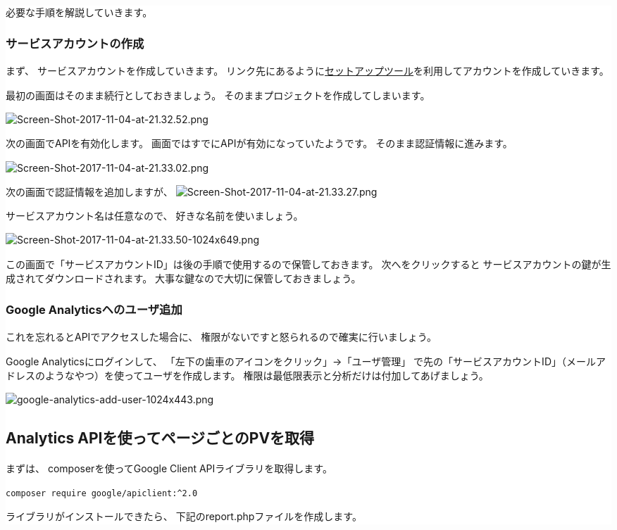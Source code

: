必要な手順を解説していきます。

<h3>サービスアカウントの作成</h3>

まず、
サービスアカウントを作成していきます。
リンク先にあるように<a href="https://console.developers.google.com/start/api?id=analytics&amp;credential=client_key&amp;hl=ja">セットアップツール</a>を利用してアカウントを作成していきます。

最初の画面はそのまま続行としておきましょう。
そのままプロジェクトを作成してしまいます。

<img class="post-image" src="https://s3-ap-northeast-1.amazonaws.com/statics.ver-1-0.net/uploads/2017/11/20171104_ga-fetch-order-by-pv-1/Screen-Shot-2017-11-04-at-21.32.52.png" alt="Screen-Shot-2017-11-04-at-21.32.52.png"/>

次の画面でAPIを有効化します。
画面ではすでにAPIが有効になっていたようです。
そのまま認証情報に進みます。

<img class="post-image" src="https://s3-ap-northeast-1.amazonaws.com/statics.ver-1-0.net/uploads/2017/11/20171104_ga-fetch-order-by-pv-1/Screen-Shot-2017-11-04-at-21.33.02.png" alt="Screen-Shot-2017-11-04-at-21.33.02.png"/>

次の画面で認証情報を追加しますが、
<img class="post-image" src="https://s3-ap-northeast-1.amazonaws.com/statics.ver-1-0.net/uploads/2017/11/20171104_ga-fetch-order-by-pv-1/Screen-Shot-2017-11-04-at-21.33.27.png" alt="Screen-Shot-2017-11-04-at-21.33.27.png"/>


サービスアカウント名は任意なので、
好きな名前を使いましょう。


<img class="post-image" src="https://s3-ap-northeast-1.amazonaws.com/statics.ver-1-0.net/uploads/2017/11/20171104_ga-fetch-order-by-pv-1/Screen-Shot-2017-11-04-at-21.33.50-1024x649.png" alt="Screen-Shot-2017-11-04-at-21.33.50-1024x649.png"/>

この画面で「サービスアカウントID」は後の手順で使用するので保管しておきます。
次へをクリックすると
サービスアカウントの鍵が生成されてダウンロードされます。
大事な鍵なので大切に保管しておきましょう。

<h3>Google Analyticsヘのユーザ追加</h3>

これを忘れるとAPIでアクセスした場合に、
権限がないですと怒られるので確実に行いましょう。

Google Analyticsにログインして、
「左下の歯車のアイコンをクリック」→「ユーザ管理」
で先の「サービスアカウントID」（メールアドレスのようなやつ）を使ってユーザを作成します。
権限は最低限表示と分析だけは付加してあげましょう。

<img class="post-image" src="https://s3-ap-northeast-1.amazonaws.com/statics.ver-1-0.net/uploads/2017/11/20171104_ga-fetch-order-by-pv-1/google-analytics-add-user-1024x443.png" alt="google-analytics-add-user-1024x443.png"/>


<div class="mid-article"></div>

<h2 class="chapter">Analytics APIを使ってページごとのPVを取得</h2>

まずは、
composerを使ってGoogle Client APIライブラリを取得します。
```bash
composer require google/apiclient:^2.0
```
ライブラリがインストールできたら、
下記のreport.phpファイルを作成します。
